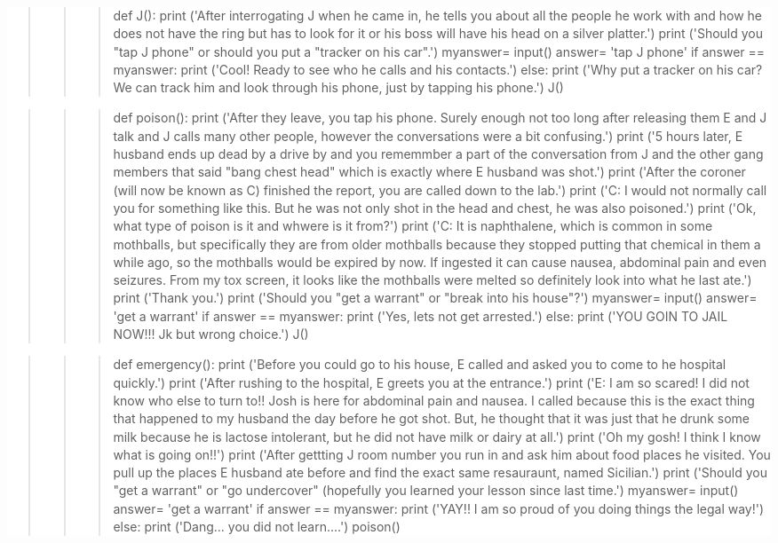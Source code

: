 		
>>> def J():
	print ('After interrogating J when he came in, he tells you about all the people he work with and how he does not have the ring but has to look for it or his boss will have his head on a silver platter.')
	print ('Should you "tap J phone" or should you put a "tracker on his car".')
	myanswer= input()
	answer= 'tap J phone'
	if answer == myanswer:
		print ('Cool! Ready to see who he calls and his contacts.')
	else:
		print ('Why put a tracker on his car? We can track him and look through his phone, just by tapping his phone.')
		J()

		
>>> def poison():
	print ('After they leave, you tap his phone.  Surely enough not too long after releasing them E and J talk and J calls many other people, however the conversations were a bit confusing.')
	print ('5 hours later, E husband ends up dead by a drive by and you rememmber a part of the conversation from J and the other gang members that said "bang chest head" which is exactly where E husband was shot.')
	print ('After the coroner (will now be known as C) finished the report, you are called down to the lab.')
	print ('C: I would not normally call you for something like this.  But he was not only shot in the head and chest, he was also poisoned.')
	print ('Ok, what type of poison is it and whwere is it from?')
	print ('C: It is naphthalene, which is common in some mothballs, but specifically they are from older mothballs because they stopped putting that chemical in them a while ago, so the mothballs would be expired by now.  If ingested it can cause nausea, abdominal pain and even seizures. From my tox screen, it looks like the mothballs were melted so definitely look into what he last ate.')
	print ('Thank you.')
	print ('Should you "get a warrant" or "break into his house"?')
	myanswer= input()
	answer= 'get a warrant'
	if answer == myanswer:
		print ('Yes, lets not get arrested.')
	else:
		print ('YOU GOIN TO JAIL NOW!!! Jk but wrong choice.')
		J()

>>> def emergency():
	print ('Before you could go to his house, E called and asked you to come to he hospital quickly.')
	print ('After rushing to the hospital, E greets you at the entrance.')
	print ('E: I am so scared! I did not know who else to turn to!! Josh is here for abdominal pain and nausea.  I called because this is the exact thing that happened to my husband the day before he got shot.  But, he thought that it was just that he drunk some milk because he is lactose intolerant, but he did not have milk or dairy at all.')
	print ('Oh my gosh! I think I know what is going on!!')
	print ('After gettting J room number you run in and ask him about food places he visited. You pull up the places E husband ate before and find the exact same resauraunt, named Sicilian.')
	print ('Should you "get a warrant" or "go undercover" (hopefully you learned your lesson since last time.')
	myanswer= input()
	answer= 'get a warrant'
	if answer == myanswer:
		print ('YAY!! I am so proud of you doing things the legal way!')
	else:
		print ('Dang... you did not learn....')
		poison()
